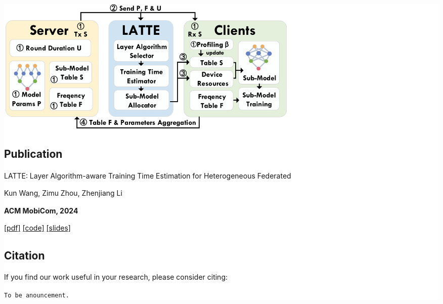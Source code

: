 <img src="README.assets/LATTE.png" alt="img" style="zoom: 55%;" />

## Publication

 LATTE: Layer Algorithm-aware Training Time Estimation for Heterogeneous Federated

Kun Wang, Zimu Zhou, Zhenjiang Li 

**ACM MobiCom, 2024**

<a href="https://www.cs.cityu.edu.hk/~zhenjili/2024-MobiCom-LATTE.pdf">[pdf]</a>  <a href="https://github.com/lattecore/LATTE">[code]</a>  <a href="./README.assets/LATTE_slides.pdf">[slides]</a>

## Citation

If you find our work useful in your research, please consider citing:

```
To be anouncement.
```




